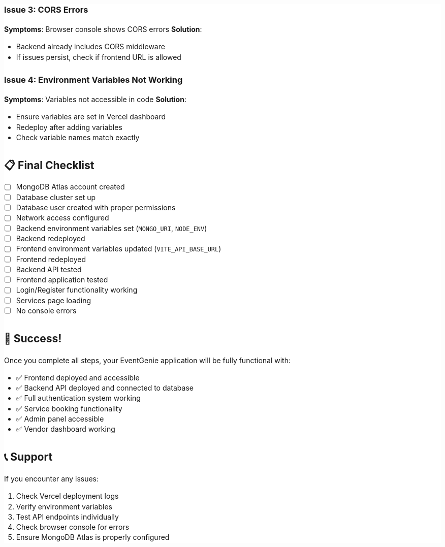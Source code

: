 ### Issue 3: CORS Errors
**Symptoms**: Browser console shows CORS errors
**Solution**:
- Backend already includes CORS middleware
- If issues persist, check if frontend URL is allowed

### Issue 4: Environment Variables Not Working
**Symptoms**: Variables not accessible in code
**Solution**:
- Ensure variables are set in Vercel dashboard
- Redeploy after adding variables
- Check variable names match exactly

## 📋 Final Checklist

- [ ] MongoDB Atlas account created
- [ ] Database cluster set up
- [ ] Database user created with proper permissions
- [ ] Network access configured
- [ ] Backend environment variables set (`MONGO_URI`, `NODE_ENV`)
- [ ] Backend redeployed
- [ ] Frontend environment variables updated (`VITE_API_BASE_URL`)
- [ ] Frontend redeployed
- [ ] Backend API tested
- [ ] Frontend application tested
- [ ] Login/Register functionality working
- [ ] Services page loading
- [ ] No console errors

## 🎉 Success!

Once you complete all steps, your EventGenie application will be fully functional with:
- ✅ Frontend deployed and accessible
- ✅ Backend API deployed and connected to database
- ✅ Full authentication system working
- ✅ Service booking functionality
- ✅ Admin panel accessible
- ✅ Vendor dashboard working

## 📞 Support

If you encounter any issues:
1. Check Vercel deployment logs
2. Verify environment variables
3. Test API endpoints individually
4. Check browser console for errors
5. Ensure MongoDB Atlas is properly configured
